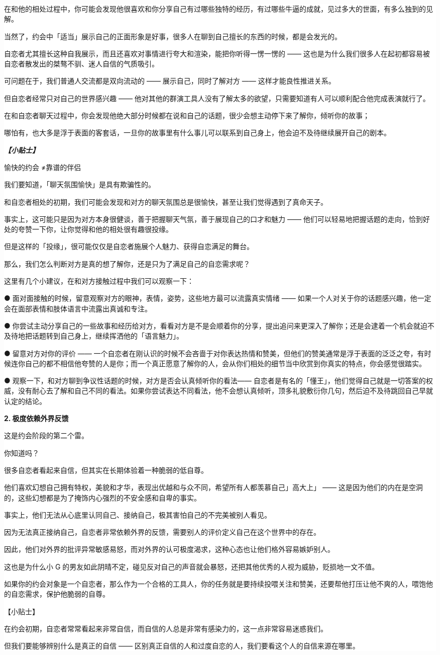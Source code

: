 在和他的相处过程中，你可能会发现他很喜欢和你分享自己有过哪些独特的经历，有过哪些牛逼的成就，见过多大的世面，有多么独到的见解。

当然了，约会中「适当」展示自己的正面形象是好事，很多人在聊到自己擅长的东西的时候，都是会发光的。

自恋者尤其擅长这种自我展示，而且还喜欢对事情进行夸大和渲染，能把你听得一愣一愣的 —— 这也是为什么我们很多人在起初都容易被自恋者散发出的桀骜不驯、迷人自信的气质吸引。

可问题在于，我们普通人交流都是双向流动的 —— 展示自己，同时了解对方 —— 这样才能良性推进关系。

但自恋者经常只对自己的世界感兴趣 —— 他对其他的群演工具人没有了解太多的欲望，只需要知道有人可以顺利配合他完成表演就行了。

在和自恋者聊天过程中，你会发现他绝大部分时候都在说和自己的话题，很少会想主动停下来了解你，倾听你的故事；

哪怕有，也大多是浮于表面的客套话，一旦你的故事里有什么事儿可以联系到自己身上，他会迫不及待继续展开自己的剧本。

***【小贴士】***

愉快的约会 ≠靠谱的伴侣

我们要知道，「聊天氛围愉快」是具有欺骗性的。

和自恋者相处的初期，我们可能会发现和对方的聊天氛围总是很愉快，甚至让我们觉得遇到了真命天子。

事实上，这可能只是因为对方本身很健谈，善于把握聊天气氛，善于展现自己的口才和魅力 —— 他们可以轻易地把握话题的走向，恰到好处的夸赞一下你，让你觉得和他的相处很有趣很投缘。

但是这样的「投缘」，很可能仅仅是自恋者施展个人魅力、获得自恋满足的舞台。

那么，我们怎么判断对方是真的想了解你，还是只为了满足自己的自恋需求呢？

这里有几个小建议，在和对方接触过程中我们可以观察一下：

● 面对面接触的时候，留意观察对方的眼神，表情，姿势，这些地方最可以流露真实情绪 —— 如果一个人对关于你的话题感兴趣，他一定会在面部表情和肢体语言中流露出真诚和专注。

● 你尝试主动分享自己的一些故事和经历给对方，看看对方是不是会顺着你的分享，提出追问来更深入了解你；还是会逮着一个机会就迫不及待地把话题转到自己身上，继续挥洒他的「语言魅力」。

● 留意对方对你的评价 —— 一个自恋者在刚认识的时候不会吝啬于对你表达热情和赞美，但他们的赞美通常是浮于表面的泛泛之夸，有时候连你自己的都不相信他夸赞的人是你；而一个真正愿意了解你的人，会从你们相处的细节当中欣赏到你真实的特点，你会感觉很踏实。

● 观察一下，和对方聊到争议性话题的时候，对方是否会认真倾听你的看法—— 自恋者是有名的「懂王」，他们觉得自己就是一切答案的权威，没有耐心去了解和自己不同的看法。如果你尝试表达不同看法，他不会想认真倾听，顶多礼貌敷衍你几句，然后迫不及待跳回自己早就认定的结论。

**2\. 极度依赖外界反馈**

这是约会阶段的第二个雷。

你知道吗？

很多自恋者看起来自信，但其实在长期体验着一种脆弱的低自尊。

他们喜欢幻想自己拥有特权，美貌和才华，表现出优越和与众不同，希望所有人都羡慕自己」高大上」 —— 这是因为他们的内在是空洞的，这些幻想都是为了掩饰内心强烈的不安全感和自卑的事实。

事实上，他们无法从心底里认同自己、接纳自己，极其害怕自己的不完美被别人看见。

因为无法真正接纳自己，自恋者非常依赖外界的反馈，需要别人的评价定义自己在这个世界中的存在。

因此，他们对外界的批评异常敏感易怒，而对外界的认可极度渴求，这种心态也让他们格外容易嫉妒别人。

这也是为什么小 G 的男友如此阴晴不定，碰见反对自己的声音就会暴怒，还把其他优秀的人视为威胁，贬损地一文不值。

如果你的约会对象是一个自恋者，那么作为一个合格的工具人，你的任务就是要持续投喂关注和赞美，还要帮他打压让他不爽的人，喂饱他的自恋需求，保护他脆弱的自尊。

【小贴士】

在约会初期，自恋者常常看起来非常自信，而自信的人总是非常有感染力的，这一点非常容易迷惑我们。

但我们要能够辨别什么是真正的自信 —— 区别真正自信的人和过度自恋的人，我们要看这个人的自信来源在哪里。
